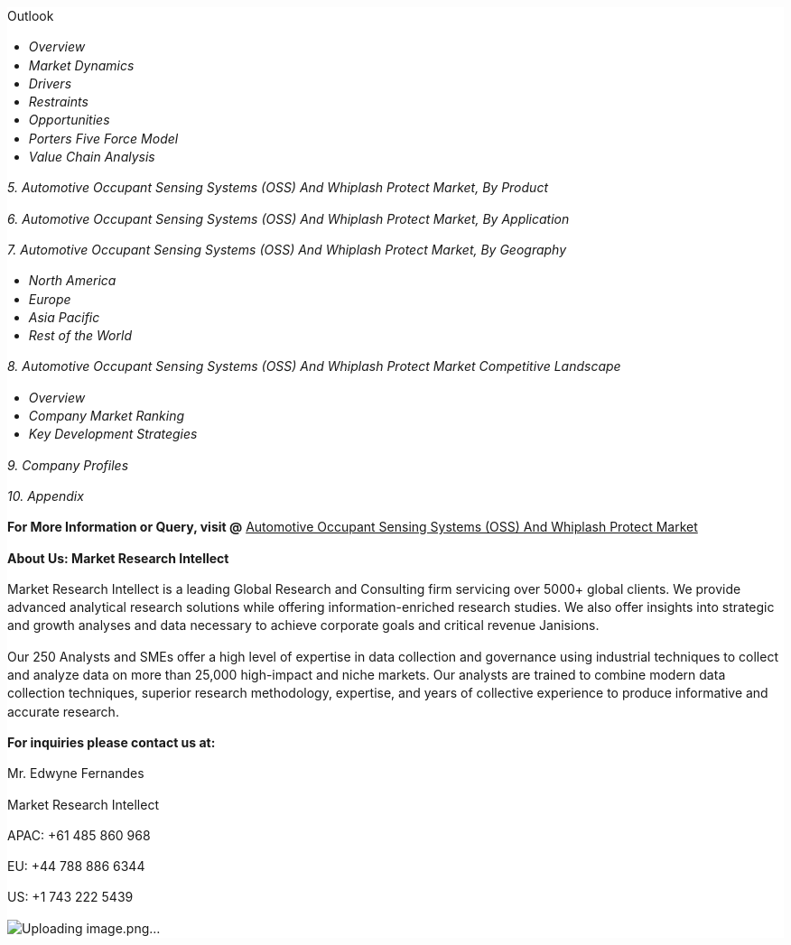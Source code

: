 Outlook</span></em></p><ul><li><em><span class="">Overview</span></em></li><li><em><span class="">Market Dynamics</span></em></li><li><em><span class="">Drivers</span></em></li><li><em><span class="">Restraints</span></em></li><li><em><span class="">Opportunities</span></em></li><li><em><span class="">Porters Five Force Model</span></em></li><li><em><span class="">Value Chain Analysis</span></em></li></ul><p><em><span class="font-[700]">5. Automotive Occupant Sensing Systems (OSS) And Whiplash Protect Market, By Product</span></em></p><p><em><span class="font-[700]">6. Automotive Occupant Sensing Systems (OSS) And Whiplash Protect Market, By Application</span></em></p><p><em><span class="font-[700]">7. Automotive Occupant Sensing Systems (OSS) And Whiplash Protect Market, By Geography</span></em></p><ul><li><em><span class="">North America</span></em></li><li><em><span class="">Europe</span></em></li><li><em><span class="">Asia Pacific</span></em></li><li><em><span class="">Rest of the World</span></em></li></ul><p><em><span class="font-[700]">8. Automotive Occupant Sensing Systems (OSS) And Whiplash Protect Market Competitive Landscape</span></em></p><ul><li><em><span class="">Overview</span></em></li><li><em><span class="">Company Market Ranking</span></em></li><li><em><span class="">Key Development Strategies</span></em></li></ul><p><em><span class="font-[700]">9. Company Profiles</span></em></p><p><em><span class="font-[700]">10. Appendix</span></em></p><p><span class="font-[700]"><strong>For More Information or Query, visit&nbsp;@</strong>&nbsp;</span><span class="font-[700]"><a href="https://www.marketresearchintellect.com/product/global-automotive-occupant-sensing-systems-oss-and-whiplash-protect-market/?utm_source=Linkedin&utm_medium=846" target="_blank" data-tracking-control-name="article-ssr-frontend-pulse_little-text-block" data-tracking-will-navigate="" data-test-link="">Automotive Occupant Sensing Systems (OSS) And Whiplash Protect Market</a></span></p><p><strong><span class="font-[700]">About Us: Market Research Intellect</span></strong></p><p><span class="">Market Research Intellect is a leading Global Research and Consulting firm servicing over 5000+ global clients. We provide advanced analytical research solutions while offering information-enriched research studies.&nbsp;</span>We also offer insights into strategic and growth analyses and data necessary to achieve corporate goals and critical revenue Janisions.</p><p><span class="">Our 250 Analysts and SMEs offer a high level of expertise in data collection and governance using industrial techniques to collect and analyze data on more than 25,000 high-impact and niche markets. Our analysts are trained to combine modern data collection techniques, superior research methodology, expertise, and years of collective experience to produce informative and accurate research.</span></p><p><strong>For inquiries please contact us at:</strong></p><p>Mr. Edwyne Fernandes</p><p>Market Research Intellect</p><p>APAC: +61 485 860 968</p><p>EU: +44 788 886 6344</p><p>US: +1 743 222 5439</p>
![Uploading image.png…]()
